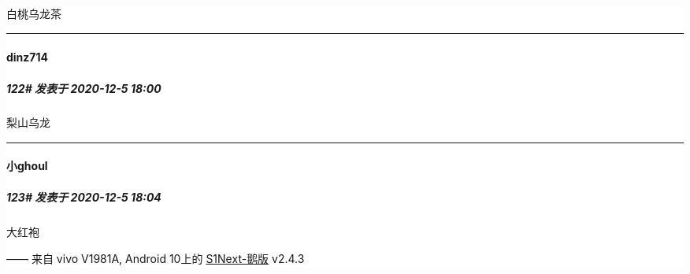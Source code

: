 


白桃乌龙茶







*****

####  dinz714  
##### 122#       发表于 2020-12-5 18:00




梨山乌龙







*****

####  小ghoul  
##### 123#       发表于 2020-12-5 18:04




大红袍

—— 来自 vivo V1981A, Android 10上的 [S1Next-鹅版](https://github.com/ykrank/S1-Next/releases) v2.4.3





                                             